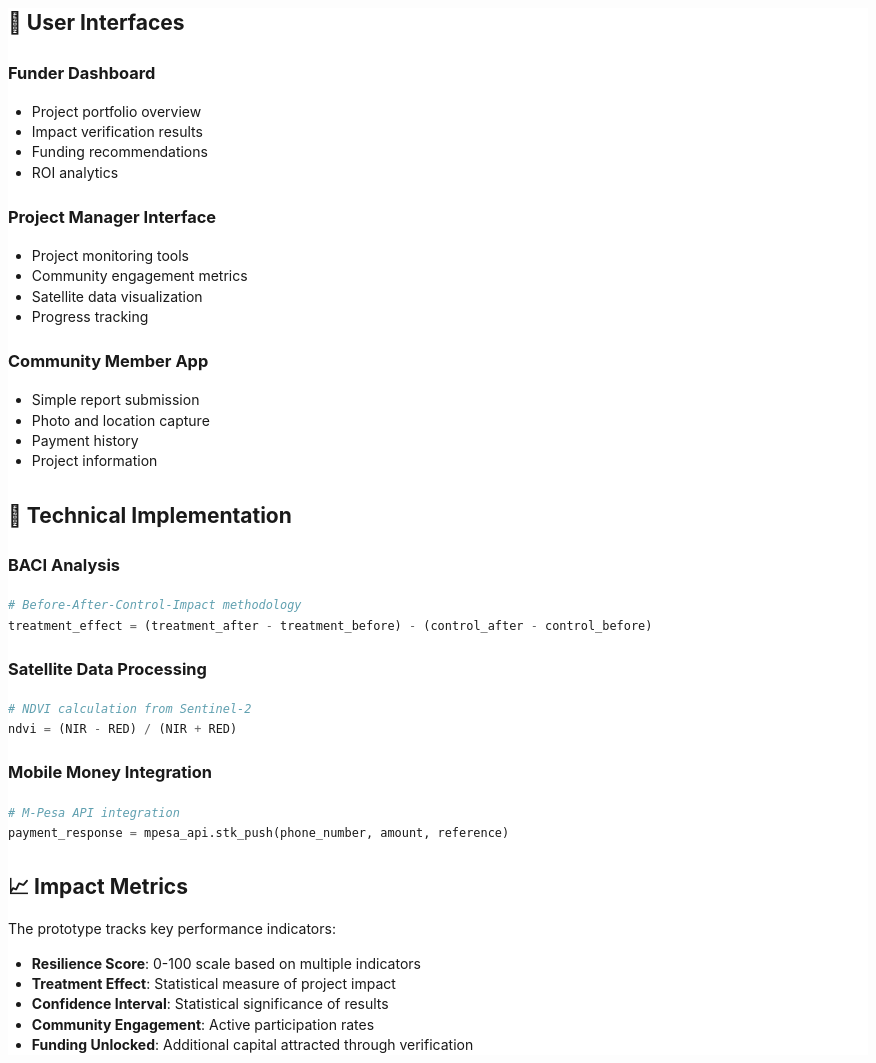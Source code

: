 ## 📱 User Interfaces

### Funder Dashboard
- Project portfolio overview
- Impact verification results
- Funding recommendations
- ROI analytics

### Project Manager Interface
- Project monitoring tools
- Community engagement metrics
- Satellite data visualization
- Progress tracking

### Community Member App
- Simple report submission
- Photo and location capture
- Payment history
- Project information

## 🔬 Technical Implementation

### BACI Analysis
```python
# Before-After-Control-Impact methodology
treatment_effect = (treatment_after - treatment_before) - (control_after - control_before)
```

### Satellite Data Processing
```python
# NDVI calculation from Sentinel-2
ndvi = (NIR - RED) / (NIR + RED)
```

### Mobile Money Integration
```python
# M-Pesa API integration
payment_response = mpesa_api.stk_push(phone_number, amount, reference)
```

## 📈 Impact Metrics

The prototype tracks key performance indicators:

- **Resilience Score**: 0-100 scale based on multiple indicators
- **Treatment Effect**: Statistical measure of project impact
- **Confidence Interval**: Statistical significance of results
- **Community Engagement**: Active participation rates
- **Funding Unlocked**: Additional capital attracted through verification
